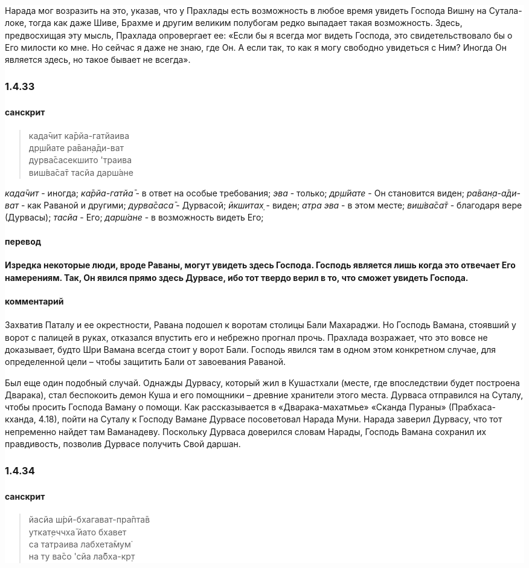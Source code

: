 Нарада мог возразить на это, указав, что у Прахлады есть возможность в любое время увидеть Господа Вишну на Сутала-локе, тогда как даже Шиве, Брахме и другим великим полубогам редко выпадает такая возможность. Здесь, предвосхищая эту мысль, Прахлада опровергает ее: «Если бы я всегда мог видеть Господа, это свидетельствовало бы о Его милости ко мне. Но сейчас я даже не знаю, где Он. А если так, то как я могу свободно увидеться с Ним? Иногда Он является здесь, но такое бывает не всегда».

### 1.4.33

#### санскрит

> када̄чит ка̄рйа-гатйаива<br/>
> др̣ш́йате ра̄ван̣а̄ди-ват<br/>
> дурва̄сасекшито 'траива<br/>
> виш́ва̄са̄т тасйа дарш́ане

_када̄чит_ - иногда;
_ка̄рйа-гатйа̄_ - в ответ на особые требования;
_эва_ - только;
_др̣ш́йате_ - Он становится виден;
_ра̄ван̣а-а̄ди-ват_ - как Раваной и другими;
_дурва̄саса̄_ - Дурвасой;
_ӣкшитах̣_ - виден;
_атра эва_ - в этом месте;
_виш́ва̄са̄т_ - благодаря вере (Дурвасы);
_тасйа_ - Его;
_дарш́ане_ - в возможность видеть Его;

#### перевод

**Изредка некоторые люди, вроде Раваны, могут увидеть здесь Господа. Господь является лишь когда это отвечает Его намерениям. Так, Он явился прямо здесь Дурвасе, ибо тот твердо верил в то, что сможет увидеть Господа.**

#### комментарий

Захватив Паталу и ее окрестности, Равана подошел к воротам столицы Бали Махараджи. Но Господь Вамана, стоявший у ворот с палицей в руках, отказался впустить его и небрежно прогнал прочь. Прахлада возражает, что это вовсе не доказывает, будто Шри Вамана всегда стоит у ворот Бали. Господь явился там в одном этом конкретном случае, для определенной цели – чтобы защитить Бали от завоевания Раваной.

Был еще один подобный случай. Однажды Дурвасу, который жил в Кушастхали (месте, где впоследствии будет построена Дварака), стал беспокоить демон Куша и его помощники – древние хранители этого места. Дурваса отправился на Суталу, чтобы просить Господа Ваману о помощи. Как рассказывается в «Дварака-махатмье» «Сканда Пураны» (Прабхаса-кханда, 4.18), пойти на Суталу к Господу Вамане Дурвасе посоветовал Нарада Муни. Нарада заверил Дурвасу, что тот непременно найдет там Ваманадеву. Поскольку Дурваса доверился словам Нарады, Господь Вамана сохранил их правдивость, позволив Дурвасе получить Свой даршан.

### 1.4.34

#### санскрит

> йасйа ш́рӣ-бхагават-пра̄пта̄в<br/>
> уткат̣еччха̄ йато бхавет<br/>
> са татраива лабхета̄мум̇<br/>
> на ту ва̄со 'сйа ла̄бха-кр̣т
